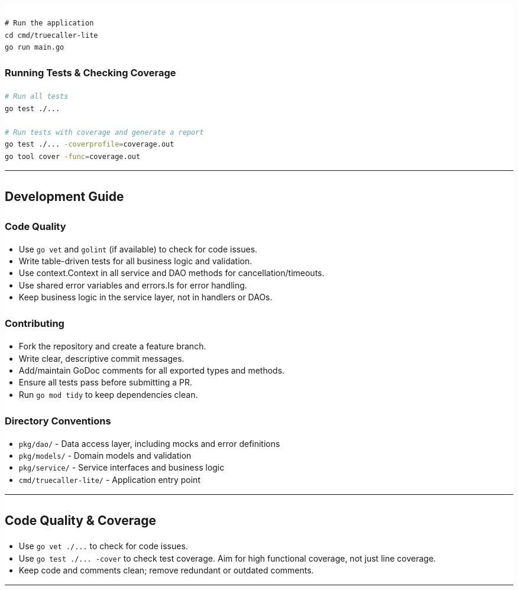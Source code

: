 ```

# Run the application
cd cmd/truecaller-lite
go run main.go
```

### Running Tests & Checking Coverage
```sh
# Run all tests
go test ./...

# Run tests with coverage and generate a report
go test ./... -coverprofile=coverage.out
go tool cover -func=coverage.out
```

---

## Development Guide

### Code Quality
- Use `go vet` and `golint` (if available) to check for code issues.
- Write table-driven tests for all business logic and validation.
- Use context.Context in all service and DAO methods for cancellation/timeouts.
- Use shared error variables and errors.Is for error handling.
- Keep business logic in the service layer, not in handlers or DAOs.

### Contributing
- Fork the repository and create a feature branch.
- Write clear, descriptive commit messages.
- Add/maintain GoDoc comments for all exported types and methods.
- Ensure all tests pass before submitting a PR.
- Run `go mod tidy` to keep dependencies clean.

### Directory Conventions
- `pkg/dao/` - Data access layer, including mocks and error definitions
- `pkg/models/` - Domain models and validation
- `pkg/service/` - Service interfaces and business logic
- `cmd/truecaller-lite/` - Application entry point

---

## Code Quality & Coverage
- Use `go vet ./...` to check for code issues.
- Use `go test ./... -cover` to check test coverage. Aim for high functional coverage, not just line coverage.
- Keep code and comments clean; remove redundant or outdated comments.

---
